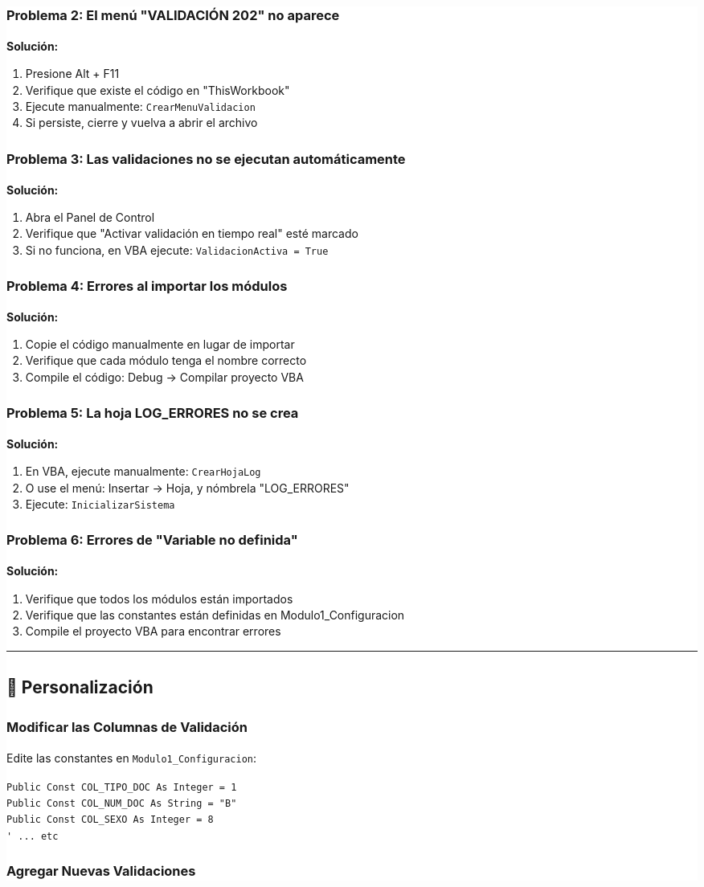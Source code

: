 ### Problema 2: El menú "VALIDACIÓN 202" no aparece

**Solución:**
1. Presione Alt + F11
2. Verifique que existe el código en "ThisWorkbook"
3. Ejecute manualmente: `CrearMenuValidacion`
4. Si persiste, cierre y vuelva a abrir el archivo

### Problema 3: Las validaciones no se ejecutan automáticamente

**Solución:**
1. Abra el Panel de Control
2. Verifique que "Activar validación en tiempo real" esté marcado
3. Si no funciona, en VBA ejecute: `ValidacionActiva = True`

### Problema 4: Errores al importar los módulos

**Solución:**
1. Copie el código manualmente en lugar de importar
2. Verifique que cada módulo tenga el nombre correcto
3. Compile el código: Debug → Compilar proyecto VBA

### Problema 5: La hoja LOG_ERRORES no se crea

**Solución:**
1. En VBA, ejecute manualmente: `CrearHojaLog`
2. O use el menú: Insertar → Hoja, y nómbrela "LOG_ERRORES"
3. Ejecute: `InicializarSistema`

### Problema 6: Errores de "Variable no definida"

**Solución:**
1. Verifique que todos los módulos están importados
2. Verifique que las constantes están definidas en Modulo1_Configuracion
3. Compile el proyecto VBA para encontrar errores

---

## 📝 Personalización

### Modificar las Columnas de Validación

Edite las constantes en `Modulo1_Configuracion`:

```vba
Public Const COL_TIPO_DOC As Integer = 1
Public Const COL_NUM_DOC As String = "B"
Public Const COL_SEXO As Integer = 8
' ... etc
```

### Agregar Nuevas Validaciones
